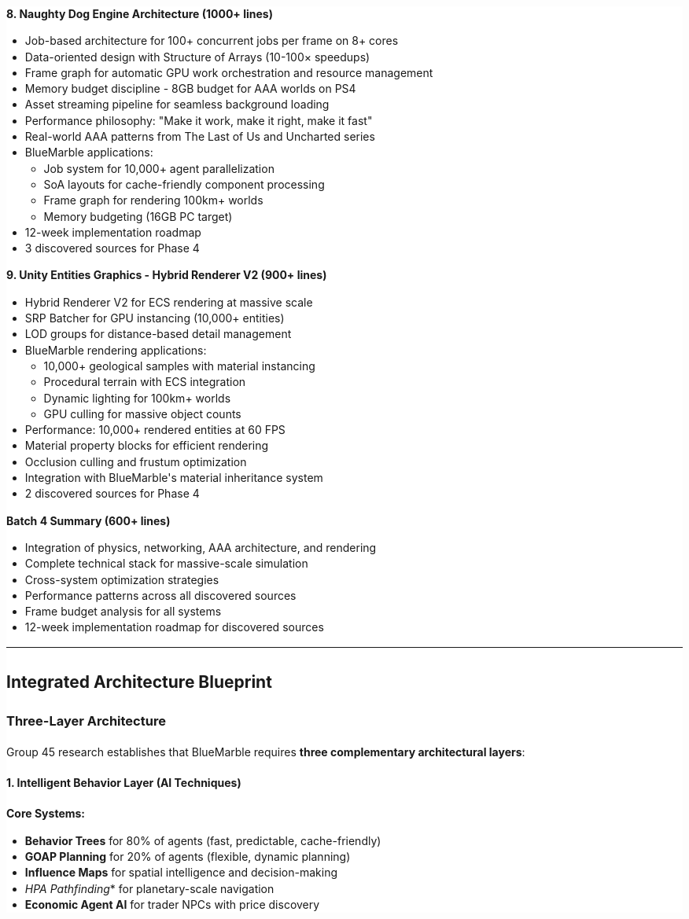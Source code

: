 **8. Naughty Dog Engine Architecture (1000+ lines)**
- Job-based architecture for 100+ concurrent jobs per frame on 8+ cores
- Data-oriented design with Structure of Arrays (10-100× speedups)
- Frame graph for automatic GPU work orchestration and resource management
- Memory budget discipline - 8GB budget for AAA worlds on PS4
- Asset streaming pipeline for seamless background loading
- Performance philosophy: "Make it work, make it right, make it fast"
- Real-world AAA patterns from The Last of Us and Uncharted series
- BlueMarble applications:
  - Job system for 10,000+ agent parallelization
  - SoA layouts for cache-friendly component processing
  - Frame graph for rendering 100km+ worlds
  - Memory budgeting (16GB PC target)
- 12-week implementation roadmap
- 3 discovered sources for Phase 4

**9. Unity Entities Graphics - Hybrid Renderer V2 (900+ lines)**
- Hybrid Renderer V2 for ECS rendering at massive scale
- SRP Batcher for GPU instancing (10,000+ entities)
- LOD groups for distance-based detail management
- BlueMarble rendering applications:
  - 10,000+ geological samples with material instancing
  - Procedural terrain with ECS integration
  - Dynamic lighting for 100km+ worlds
  - GPU culling for massive object counts
- Performance: 10,000+ rendered entities at 60 FPS
- Material property blocks for efficient rendering
- Occlusion culling and frustum optimization
- Integration with BlueMarble's material inheritance system
- 2 discovered sources for Phase 4

**Batch 4 Summary (600+ lines)**
- Integration of physics, networking, AAA architecture, and rendering
- Complete technical stack for massive-scale simulation
- Cross-system optimization strategies
- Performance patterns across all discovered sources
- Frame budget analysis for all systems
- 12-week implementation roadmap for discovered sources

---

## Integrated Architecture Blueprint

### Three-Layer Architecture

Group 45 research establishes that BlueMarble requires **three complementary architectural layers**:

#### 1. Intelligent Behavior Layer (AI Techniques)

**Core Systems:**
- **Behavior Trees** for 80% of agents (fast, predictable, cache-friendly)
- **GOAP Planning** for 20% of agents (flexible, dynamic planning)
- **Influence Maps** for spatial intelligence and decision-making
- **HPA* Pathfinding** for planetary-scale navigation
- **Economic Agent AI** for trader NPCs with price discovery
